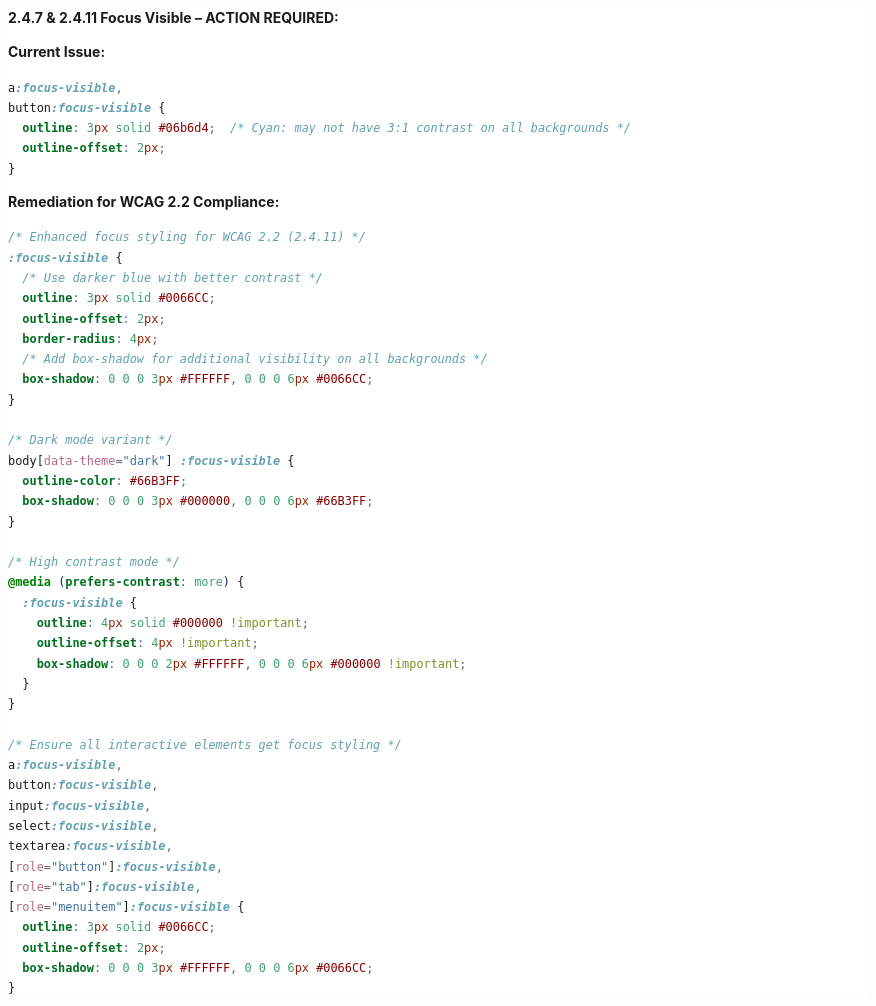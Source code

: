 **2.4.7 & 2.4.11 Focus Visible – ACTION REQUIRED:**

**Current Issue:**
```css
a:focus-visible,
button:focus-visible {
  outline: 3px solid #06b6d4;  /* Cyan: may not have 3:1 contrast on all backgrounds */
  outline-offset: 2px;
}
```

**Remediation for WCAG 2.2 Compliance:**
```css
/* Enhanced focus styling for WCAG 2.2 (2.4.11) */
:focus-visible {
  /* Use darker blue with better contrast */
  outline: 3px solid #0066CC;
  outline-offset: 2px;
  border-radius: 4px;
  /* Add box-shadow for additional visibility on all backgrounds */
  box-shadow: 0 0 0 3px #FFFFFF, 0 0 0 6px #0066CC;
}

/* Dark mode variant */
body[data-theme="dark"] :focus-visible {
  outline-color: #66B3FF;
  box-shadow: 0 0 0 3px #000000, 0 0 0 6px #66B3FF;
}

/* High contrast mode */
@media (prefers-contrast: more) {
  :focus-visible {
    outline: 4px solid #000000 !important;
    outline-offset: 4px !important;
    box-shadow: 0 0 0 2px #FFFFFF, 0 0 0 6px #000000 !important;
  }
}

/* Ensure all interactive elements get focus styling */
a:focus-visible,
button:focus-visible,
input:focus-visible,
select:focus-visible,
textarea:focus-visible,
[role="button"]:focus-visible,
[role="tab"]:focus-visible,
[role="menuitem"]:focus-visible {
  outline: 3px solid #0066CC;
  outline-offset: 2px;
  box-shadow: 0 0 0 3px #FFFFFF, 0 0 0 6px #0066CC;
}
```
